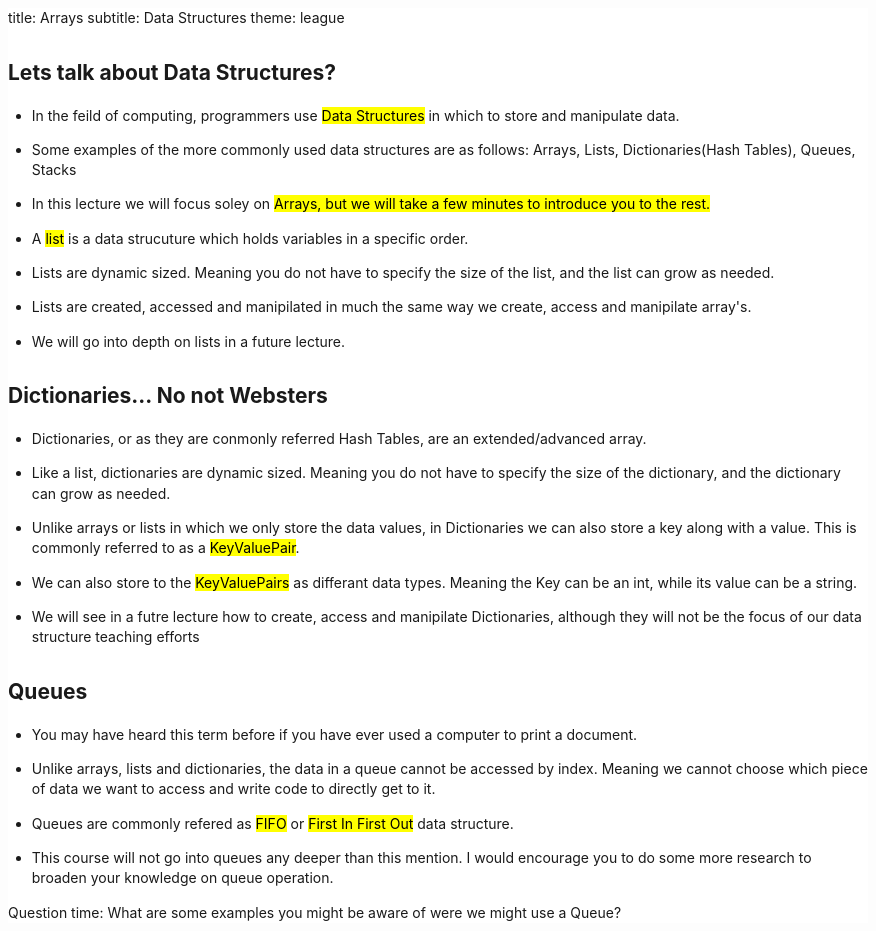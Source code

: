 title: Arrays
subtitle: Data Structures
theme: league

## Lets talk about Data Structures?

- In the feild of computing, programmers use <mark>Data Structures</mark> in which to store and manipulate data.

- Some examples of the more commonly used data structures are as follows: Arrays, Lists, Dictionaries(Hash Tables), Queues, Stacks

- In this lecture we will focus soley on <mark>Arrays</marks>, but we will take a few minutes to introduce you to the rest.

- A <mark>list</mark> is a data strucuture which holds variables in a specific order. 

- Lists are dynamic sized. Meaning you do not have to specify the size of the list, and the list can grow as needed.

- Lists are created, accessed and manipilated in much the same way we create, access and manipilate array's.

- We will go into depth on lists in a future lecture.

## Dictionaries... No not Websters

- Dictionaries, or as they are conmonly referred Hash Tables, are an extended/advanced array. 

- Like a list, dictionaries are dynamic sized. Meaning you do not have to specify the size of the dictionary, and the dictionary can grow as needed.

- Unlike arrays or lists in which we only store the data values, in Dictionaries we can also store a key along with a value. This is commonly referred to as a <mark>KeyValuePair</mark>.

- We can also store to the <mark>KeyValuePairs</mark> as differant data types. Meaning the Key can be an int, while its value can be a string.

- We will see in a futre lecture how to create, access and manipilate Dictionaries, although they will not be the focus of our data structure teaching efforts

## Queues 

- You may have heard this term before if you have ever used a computer to print a document.

- Unlike arrays, lists and dictionaries, the data in a queue cannot be accessed by index. Meaning we cannot choose which piece of data we want to access and write code to directly get to it.

- Queues are commonly refered as <mark>FIFO</mark> or <mark>First In First Out</mark> data structure.

- This course will not go into queues any deeper than this mention. I would encourage you to do some more research to broaden your knowledge on queue operation.

<div class="fragment">
Question time: What are some examples you might be aware of were we might use a Queue?
</div>

